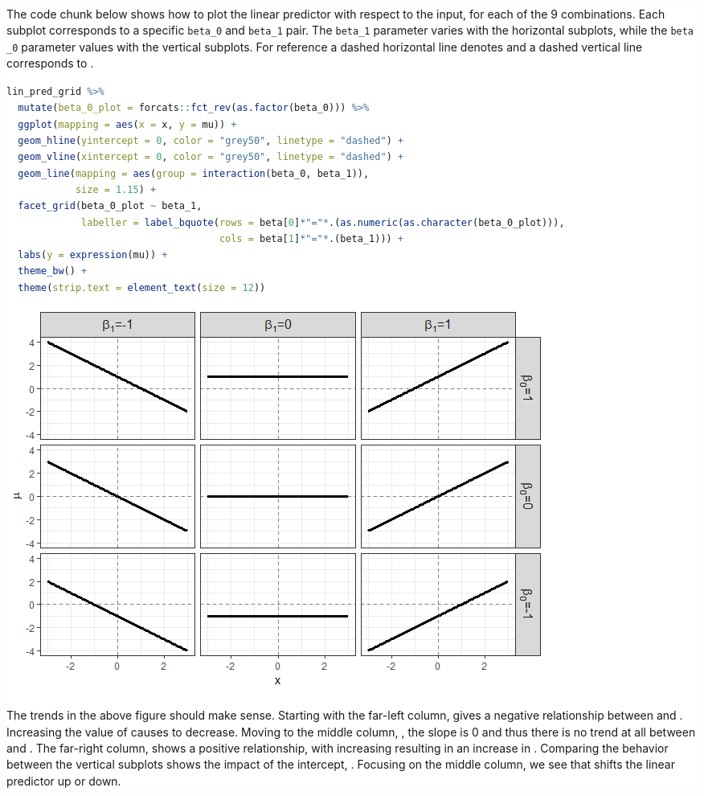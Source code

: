 The code chunk below shows how to plot the linear predictor with respect to the input, for each of the 9 combinations. Each subplot corresponds to a specific `beta_0` and `beta_1` pair. The `beta_1` parameter varies with the horizontal subplots, while the `beta_0` parameter values with the vertical subplots. For reference a dashed horizontal line denotes ![\\mu = 0](https://latex.codecogs.com/png.latex?%5Cmu%20%3D%200 "\mu = 0") and a dashed vertical line corresponds to ![x = 0](https://latex.codecogs.com/png.latex?x%20%3D%200 "x = 0").

``` r
lin_pred_grid %>% 
  mutate(beta_0_plot = forcats::fct_rev(as.factor(beta_0))) %>% 
  ggplot(mapping = aes(x = x, y = mu)) +
  geom_hline(yintercept = 0, color = "grey50", linetype = "dashed") +
  geom_vline(xintercept = 0, color = "grey50", linetype = "dashed") +
  geom_line(mapping = aes(group = interaction(beta_0, beta_1)),
            size = 1.15) +
  facet_grid(beta_0_plot ~ beta_1,
             labeller = label_bquote(rows = beta[0]*"="*.(as.numeric(as.character(beta_0_plot))),
                                     cols = beta[1]*"="*.(beta_1))) +
  labs(y = expression(mu)) +
  theme_bw() +
  theme(strip.text = element_text(size = 12))
```

![](lecture_07_github_files/figure-markdown_github/viz_lin_pred_grid-1.png)

The trends in the above figure should make sense. Starting with the far-left column, ![\\beta\_{1} = -1](https://latex.codecogs.com/png.latex?%5Cbeta_%7B1%7D%20%3D%20-1 "\beta_{1} = -1") gives a negative relationship between ![x](https://latex.codecogs.com/png.latex?x "x") and ![\\mu](https://latex.codecogs.com/png.latex?%5Cmu "\mu"). Increasing the value of ![x](https://latex.codecogs.com/png.latex?x "x") causes ![\\mu](https://latex.codecogs.com/png.latex?%5Cmu "\mu") to decrease. Moving to the middle column, ![\\beta\_{1} = 0](https://latex.codecogs.com/png.latex?%5Cbeta_%7B1%7D%20%3D%200 "\beta_{1} = 0"), the slope is 0 and thus there is no trend at all between ![\\mu](https://latex.codecogs.com/png.latex?%5Cmu "\mu") and ![x](https://latex.codecogs.com/png.latex?x "x"). The far-right column, ![\\beta\_{1} = 1](https://latex.codecogs.com/png.latex?%5Cbeta_%7B1%7D%20%3D%201 "\beta_{1} = 1") shows a positive relationship, with increasing ![x](https://latex.codecogs.com/png.latex?x "x") resulting in an increase in ![\\mu](https://latex.codecogs.com/png.latex?%5Cmu "\mu"). Comparing the behavior between the vertical subplots shows the impact of the intercept, ![\\beta\_{0}](https://latex.codecogs.com/png.latex?%5Cbeta_%7B0%7D "\beta_{0}"). Focusing on the middle column, we see that ![\\beta\_{0}](https://latex.codecogs.com/png.latex?%5Cbeta_%7B0%7D "\beta_{0}") shifts the linear predictor up or down.
